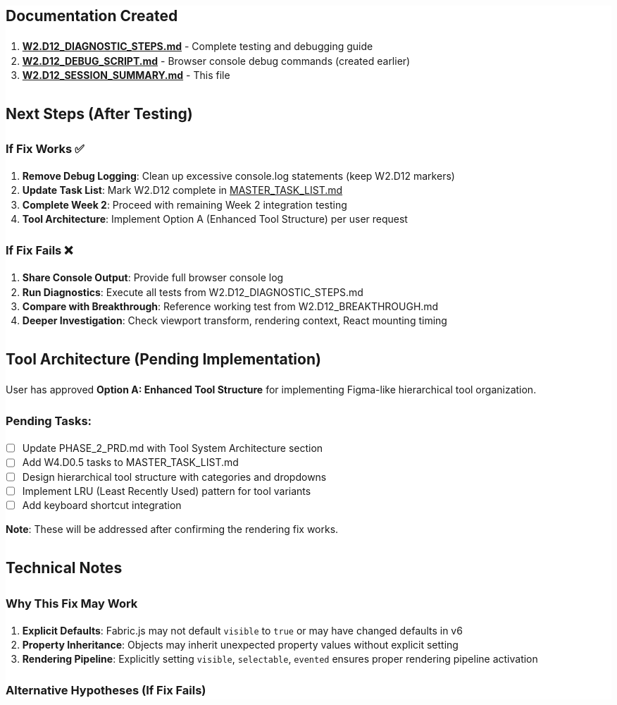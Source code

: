 ## Documentation Created

1. **[W2.D12_DIAGNOSTIC_STEPS.md](./W2.D12_DIAGNOSTIC_STEPS.md)** - Complete testing and debugging guide
2. **[W2.D12_DEBUG_SCRIPT.md](./W2.D12_DEBUG_SCRIPT.md)** - Browser console debug commands (created earlier)
3. **[W2.D12_SESSION_SUMMARY.md](./W2.D12_SESSION_SUMMARY.md)** - This file

## Next Steps (After Testing)

### If Fix Works ✅

1. **Remove Debug Logging**: Clean up excessive console.log statements (keep W2.D12 markers)
2. **Update Task List**: Mark W2.D12 complete in [MASTER_TASK_LIST.md](../docs/MASTER_TASK_LIST.md)
3. **Complete Week 2**: Proceed with remaining Week 2 integration testing
4. **Tool Architecture**: Implement Option A (Enhanced Tool Structure) per user request

### If Fix Fails ❌

1. **Share Console Output**: Provide full browser console log
2. **Run Diagnostics**: Execute all tests from W2.D12_DIAGNOSTIC_STEPS.md
3. **Compare with Breakthrough**: Reference working test from W2.D12_BREAKTHROUGH.md
4. **Deeper Investigation**: Check viewport transform, rendering context, React mounting timing

## Tool Architecture (Pending Implementation)

User has approved **Option A: Enhanced Tool Structure** for implementing Figma-like hierarchical tool organization.

### Pending Tasks:
- [ ] Update PHASE_2_PRD.md with Tool System Architecture section
- [ ] Add W4.D0.5 tasks to MASTER_TASK_LIST.md
- [ ] Design hierarchical tool structure with categories and dropdowns
- [ ] Implement LRU (Least Recently Used) pattern for tool variants
- [ ] Add keyboard shortcut integration

**Note**: These will be addressed after confirming the rendering fix works.

## Technical Notes

### Why This Fix May Work

1. **Explicit Defaults**: Fabric.js may not default `visible` to `true` or may have changed defaults in v6
2. **Property Inheritance**: Objects may inherit unexpected property values without explicit setting
3. **Rendering Pipeline**: Explicitly setting `visible`, `selectable`, `evented` ensures proper rendering pipeline activation

### Alternative Hypotheses (If Fix Fails)
